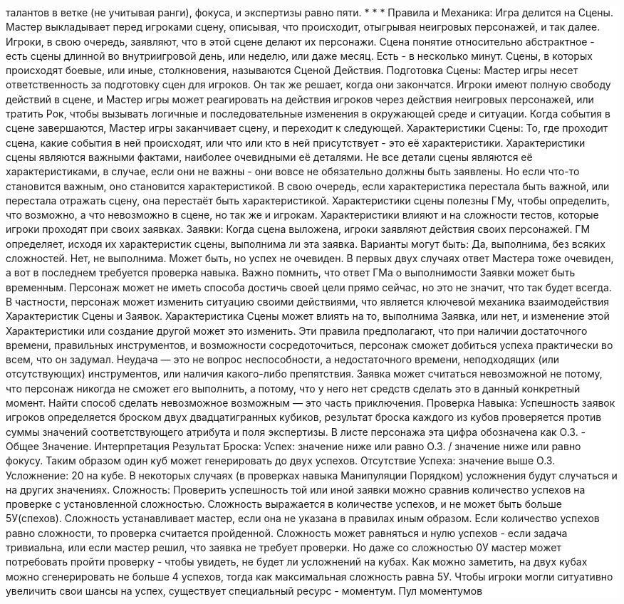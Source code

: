 талантов в ветке \(не учитывая ранги\), фокуса, и экспертизы равно пяти. * * * Правила и Механика: Игра делится на Сцены. Мастер выкладывает перед игроками сцену, описывая, что происходит, отыгрывая неигровых персонажей, и так далее. Игроки, в свою очередь, заявляют, что в этой сцене делают их персонажи. Сцена понятие относительно абстрактное \- есть сцены длинной во внутриигровой день, или неделю, или даже месяц. Есть \- в несколько минут. Сцены, в которых происходят боевые, или иные, столкновения, называются Сценой Действия. Подготовка Сцены: Мастер игры несет ответственность за подготовку сцен для игроков. Он так же решает, когда они закончатся. Игроки имеют полную свободу действий в сцене, и Мастер игры может реагировать на действия игроков через действия неигровых персонажей, или тратить Рок, чтобы вызывать логичные и последовательные изменения в окружающей среде и ситуации. Когда события в сцене завершаются, Мастер игры заканчивает сцену, и переходит к следующей. Характеристики Сцены: То, где проходит сцена, какие события в ней происходят, или что или кто в ней присутствует \- это её характеристики. Характеристики сцены являются важными фактами, наиболее очевидными её деталями. Не все детали сцены являются её характеристиками, в случае, если они не важны \- они вовсе не обязательно должны быть заявлены. Но если что-то становится важным, оно становится характеристикой. В свою очередь, если характеристика перестала быть важной, или перестала отражать сцену, она перестаёт быть характеристикой. Характеристики сцены полезны ГМу, чтобы определить, что возможно, а что невозможно в сцене, но так же и игрокам. Характеристики влияют и на сложности тестов, которые игроки проходят при своих заявках. Заявки: Когда сцена выложена, игроки заявляют действия своих персонажей. ГМ определяет, исходя их характеристик сцены, выполнима ли эта заявка. Варианты могут быть: Да, выполнима, без всяких сложностей. Нет, не выполнима. Может быть, но успех не очевиден. В первых двух случаях ответ Мастера тоже очевиден, а вот в последнем требуется проверка навыка. Важно помнить, что ответ ГМа о выполнимости Заявки может быть временным. Персонаж может не иметь способа достичь своей цели прямо сейчас, но это не значит, что так будет всегда. В частности, персонаж может изменить ситуацию своими действиями, что является ключевой механика взаимодействия Характеристик Сцены и Заявок. Характеристика Сцены может влиять на то, выполнима Заявка, или нет, и изменение этой Характеристики или создание другой может это изменить. Эти правила предполагают, что при наличии достаточного времени, правильных инструментов, и возможности сосредоточиться, персонаж сможет добиться успеха практически во всем, что он задумал. Неудача — это не вопрос неспособности, а недостаточного времени, неподходящих \(или отсутствующих\) инструментов, или наличия какого-либо препятствия. Заявка может считаться невозможной не потому, что персонаж никогда не сможет его выполнить, а потому, что у него нет средств сделать это в данный конкретный момент. Найти способ сделать невозможное возможным — это часть приключения. Проверка Навыка: Успешность заявок игроков определяется броском двух двадцатигранных кубиков, результат броска каждого из кубов проверяется против суммы значений соответствующего атрибута и поля экспертизы. В листе персонажа эта цифра обозначена как О.З. - Общее Значение. Интерпретация Результат Броска: Успех: значение ниже или равно О.З. / значение ниже или равно фокусу. Таким образом один куб может генерировать до двух успехов. Отсутствие Успеха: значение выше О.З. Усложнение: 20 на кубе. В некоторых случаях \(в проверках навыка Манипуляции Порядком\) усложнения будут случаться и на других значениях. Сложность: Проверить успешность той или иной заявки можно сравнив количество успехов на проверке с установленной сложностью. Сложность выражается в количестве успехов, и не может быть больше 5У\(спехов\). Сложность устанавливает мастер, если она не указана в правилах иным образом. Если количество успехов равно сложности, то проверка считается пройденной. Сложность может равняться и нулю успехов \- если задача тривиальна, или если мастер решил, что заявка не требует проверки. Но даже со сложностью 0У мастер может потребовать пройти проверку \- чтобы увидеть, не будет ли усложнений на кубах. Как можно заметить, на двух кубах можно сгенерировать не больше 4 успехов, тогда как максимальная сложность равна 5У. Чтобы игроки могли ситуативно увеличить свои шансы на успех, существует специальный ресурс \- моментум. Пул моментумов
